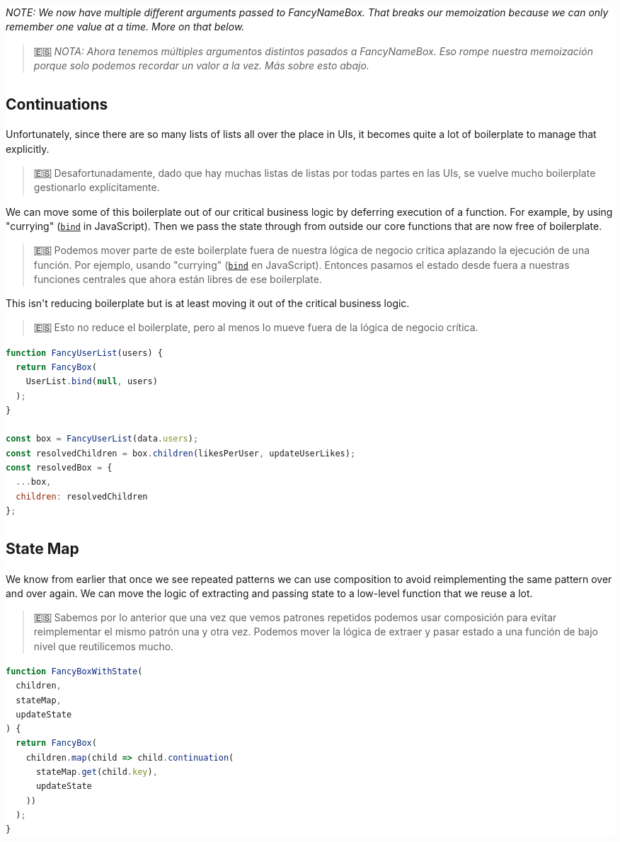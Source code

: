*NOTE: We now have multiple different arguments passed to FancyNameBox. That breaks our memoization because we can only remember one value at a time. More on that below.*

> **🇪🇸** *NOTA: Ahora tenemos múltiples argumentos distintos pasados a FancyNameBox. Eso rompe nuestra memoización porque solo podemos recordar un valor a la vez. Más sobre esto abajo.*

## Continuations

Unfortunately, since there are so many lists of lists all over the place in UIs, it becomes quite a lot of boilerplate to manage that explicitly.

> **🇪🇸** Desafortunadamente, dado que hay muchas listas de listas por todas partes en las UIs, se vuelve mucho boilerplate gestionarlo explícitamente.

We can move some of this boilerplate out of our critical business logic by deferring execution of a function. For example, by using "currying" ([`bind`](https://developer.mozilla.org/en-US/docs/Web/JavaScript/Reference/Global_Objects/Function/bind) in JavaScript). Then we pass the state through from outside our core functions that are now free of boilerplate.

> **🇪🇸** Podemos mover parte de este boilerplate fuera de nuestra lógica de negocio crítica aplazando la ejecución de una función. Por ejemplo, usando "currying" ([`bind`](https://developer.mozilla.org/en-US/docs/Web/JavaScript/Reference/Global_Objects/Function/bind) en JavaScript). Entonces pasamos el estado desde fuera a nuestras funciones centrales que ahora están libres de ese boilerplate.

This isn't reducing boilerplate but is at least moving it out of the critical business logic.

> **🇪🇸** Esto no reduce el boilerplate, pero al menos lo mueve fuera de la lógica de negocio crítica.

```js
function FancyUserList(users) {
  return FancyBox(
    UserList.bind(null, users)
  );
}

const box = FancyUserList(data.users);
const resolvedChildren = box.children(likesPerUser, updateUserLikes);
const resolvedBox = {
  ...box,
  children: resolvedChildren
};
```

## State Map

We know from earlier that once we see repeated patterns we can use composition to avoid reimplementing the same pattern over and over again. We can move the logic of extracting and passing state to a low-level function that we reuse a lot.

> **🇪🇸** Sabemos por lo anterior que una vez que vemos patrones repetidos podemos usar composición para evitar reimplementar el mismo patrón una y otra vez. Podemos mover la lógica de extraer y pasar estado a una función de bajo nivel que reutilicemos mucho.

```js
function FancyBoxWithState(
  children,
  stateMap,
  updateState
) {
  return FancyBox(
    children.map(child => child.continuation(
      stateMap.get(child.key),
      updateState
    ))
  );
}

```